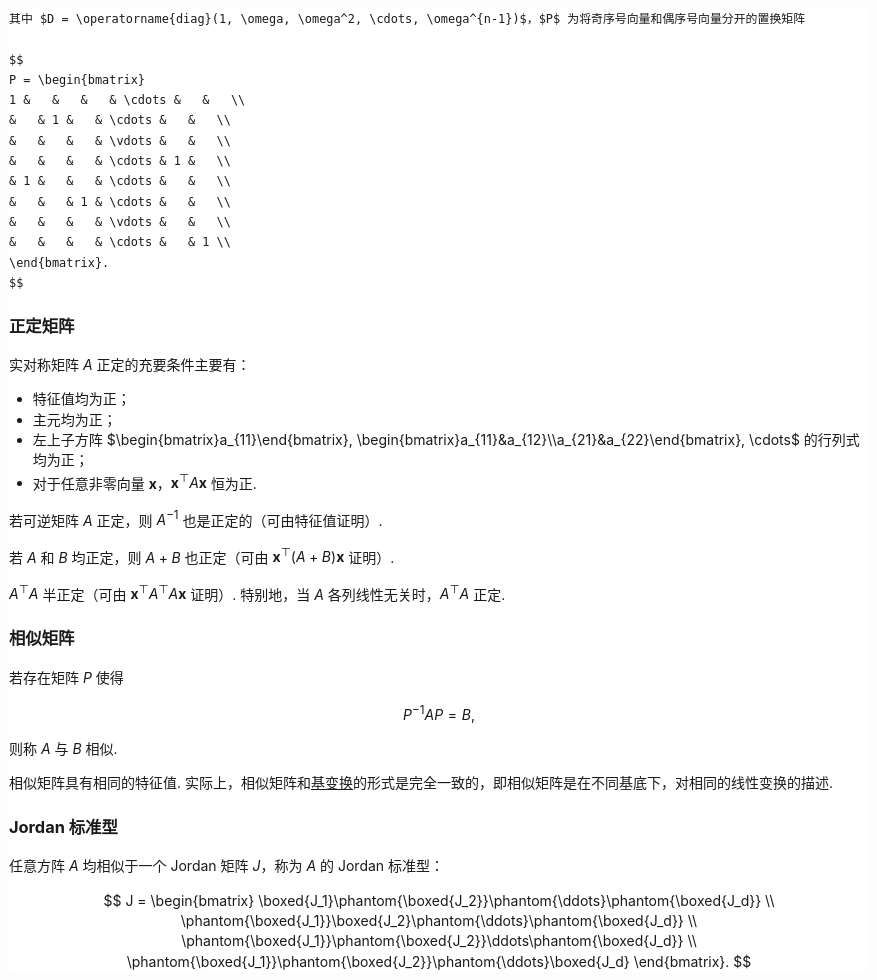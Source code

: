     其中 $D = \operatorname{diag}(1, \omega, \omega^2, \cdots, \omega^{n-1})$，$P$ 为将奇序号向量和偶序号向量分开的置换矩阵

    $$
    P = \begin{bmatrix}
    1 &   &   &   & \cdots &   &   \\
    &   & 1 &   & \cdots &   &   \\
    &   &   &   & \vdots &   &   \\
    &   &   &   & \cdots & 1 &   \\
    & 1 &   &   & \cdots &   &   \\
    &   &   & 1 & \cdots &   &   \\
    &   &   &   & \vdots &   &   \\
    &   &   &   & \cdots &   & 1 \\
    \end{bmatrix}.
    $$


### 正定矩阵

实对称矩阵 $A$ 正定的充要条件主要有：

* 特征值均为正；
* 主元均为正；
* 左上子方阵 $\begin{bmatrix}a_{11}\end{bmatrix}, \begin{bmatrix}a_{11}&a_{12}\\a_{21}&a_{22}\end{bmatrix}, \cdots$ 的行列式均为正；
* 对于任意非零向量 $\boldsymbol{x}$，$\boldsymbol{x}^\top A\boldsymbol{x}$ 恒为正.

若可逆矩阵 $A$ 正定，则 $A^{-1}$ 也是正定的（可由特征值证明）.

若 $A$ 和 $B$ 均正定，则 $A+B$ 也正定（可由 $\boldsymbol{x}^\top(A+B)\boldsymbol{x}$ 证明）.

$A^\top A$ 半正定（可由 $\boldsymbol{x}^\top A^\top A\boldsymbol{x}$ 证明）. 特别地，当 $A$ 各列线性无关时，$A^\top A$ 正定.

### 相似矩阵

若存在矩阵 $P$ 使得

$$
P^{-1}AP = B,
$$

则称 $A$ 与 $B$ 相似.

相似矩阵具有相同的特征值. 实际上，相似矩阵和[基变换](../essence-of-linear-algebra/#9-change-of-basis)的形式是完全一致的，即相似矩阵是在不同基底下，对相同的线性变换的描述.

### Jordan 标准型

任意方阵 $A$ 均相似于一个 Jordan 矩阵 $J$，称为 $A$ 的 Jordan 标准型：

$$
J = \begin{bmatrix}
\boxed{J_1}\phantom{\boxed{J_2}}\phantom{\ddots}\phantom{\boxed{J_d}} \\
\phantom{\boxed{J_1}}\boxed{J_2}\phantom{\ddots}\phantom{\boxed{J_d}} \\
\phantom{\boxed{J_1}}\phantom{\boxed{J_2}}\ddots\phantom{\boxed{J_d}} \\
\phantom{\boxed{J_1}}\phantom{\boxed{J_2}}\phantom{\ddots}\boxed{J_d}
\end{bmatrix}.
$$
